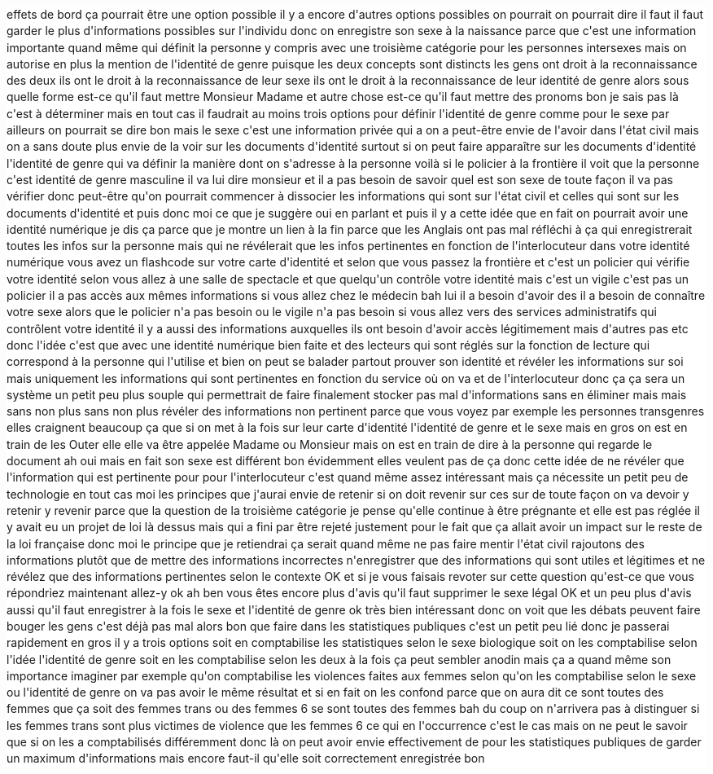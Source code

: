 effets de bord ça pourrait être une option possible il y a encore d'autres options possibles on pourrait on pourrait dire il faut il faut garder le plus d'informations possibles sur l'individu donc on enregistre son sexe à la naissance parce que c'est une information importante quand même qui définit la personne y compris avec une troisième catégorie pour les personnes intersexes mais on autorise en plus la mention de l'identité de genre puisque les deux concepts sont distincts les gens ont droit à la reconnaissance des deux ils ont le droit à la reconnaissance de leur sexe ils ont le droit à la reconnaissance de leur identité de genre alors sous quelle forme est-ce qu'il faut mettre Monsieur Madame et autre chose est-ce qu'il faut mettre des pronoms bon je sais pas là c'est à déterminer mais en tout cas il faudrait au moins trois options pour définir l'identité de genre comme pour le sexe par ailleurs on pourrait se dire bon mais le sexe c'est une information privée qui a on a peut-être envie de l'avoir dans l'état civil mais on a sans doute plus envie de la voir sur les documents d'identité surtout si on peut faire apparaître sur les documents d'identité l'identité de genre qui va définir la manière dont on s'adresse à la personne voilà si le policier à la frontière il voit que la personne c'est identité de genre masculine il va lui dire monsieur et il a pas besoin de savoir quel est son sexe de toute façon il va pas vérifier donc peut-être qu'on pourrait commencer à dissocier les informations qui sont sur l'état civil et celles qui sont sur les documents d'identité et puis donc moi ce que je suggère oui en parlant et puis il y a cette idée que en fait on pourrait avoir une identité numérique je dis ça parce que je montre un lien à la fin parce que les Anglais ont pas mal réfléchi à ça qui enregistrerait toutes les infos sur la personne mais qui ne révélerait que les infos pertinentes en fonction de l'interlocuteur dans votre identité numérique vous avez un flashcode sur votre carte d'identité et selon que vous passez la frontière et c'est un policier qui vérifie votre identité selon vous allez à une salle de spectacle et que quelqu'un contrôle votre identité mais c'est un vigile c'est pas un policier il a pas accès aux mêmes informations si vous allez chez le médecin bah lui il a besoin d'avoir des il a besoin de connaître votre sexe alors que le policier n'a pas besoin ou le vigile n'a pas besoin si vous allez vers des services administratifs qui contrôlent votre identité il y a aussi des informations auxquelles ils ont besoin d'avoir accès légitimement mais d'autres pas etc donc l'idée c'est que avec une identité numérique bien faite et des lecteurs qui sont réglés sur la fonction de lecture qui correspond à la personne qui l'utilise et bien on peut se balader partout prouver son identité et révéler les informations sur soi mais uniquement les informations qui sont pertinentes en fonction du service où on va et de l'interlocuteur donc ça ça sera un système un petit peu plus souple qui permettrait de faire finalement stocker pas mal d'informations sans en éliminer mais mais sans non plus sans non plus révéler des informations non pertinent parce que vous voyez par exemple les personnes transgenres elles craignent beaucoup ça que si on met à la fois sur leur carte d'identité l'identité de genre et le sexe mais en gros on est en train de les Outer elle elle va être appelée Madame ou Monsieur mais on est en train de dire à la personne qui regarde le document ah oui mais en fait son sexe est différent bon évidemment elles veulent pas de ça donc cette idée de ne révéler que l'information qui est pertinente pour pour l'interlocuteur c'est quand même assez intéressant mais ça nécessite un petit peu de technologie en tout cas moi les principes que j'aurai envie de retenir si on doit revenir sur ces sur de toute façon on va devoir y retenir y revenir parce que la question de la troisième catégorie je pense qu'elle continue à être prégnante et elle est pas réglée il y avait eu un projet de loi là dessus mais qui a fini par être rejeté justement pour le fait que ça allait avoir un impact sur le reste de la loi française donc moi le principe que je retiendrai ça serait quand même ne pas faire mentir l'état civil rajoutons des informations plutôt que de mettre des informations incorrectes n'enregistrer que des informations qui sont utiles et légitimes et ne révélez que des informations pertinentes selon le contexte OK et si je vous faisais revoter sur cette question qu'est-ce que vous répondriez maintenant allez-y ok ah ben vous êtes encore plus d'avis qu'il faut supprimer le sexe légal OK et un peu plus d'avis aussi qu'il faut enregistrer à la fois le sexe et l'identité de genre ok très bien intéressant donc on voit que les débats peuvent faire bouger les gens c'est déjà pas mal alors bon que faire dans les statistiques publiques c'est un petit peu lié donc je passerai rapidement en gros il y a trois options soit en comptabilise les statistiques selon le sexe biologique soit on les comptabilise selon l'idée l'identité de genre soit en les comptabilise selon les deux à la fois ça peut sembler anodin mais ça a quand même son importance imaginer par exemple qu'on comptabilise les violences faites aux femmes selon qu'on les comptabilise selon le sexe ou l'identité de genre on va pas avoir le même résultat et si en fait on les confond parce que on aura dit ce sont toutes des femmes que ça soit des femmes trans ou des femmes 6 se sont toutes des femmes bah du coup on n'arrivera pas à distinguer si les femmes trans sont plus victimes de violence que les femmes 6 ce qui en l'occurrence c'est le cas mais on ne peut le savoir que si on les a comptabilisés différemment donc là on peut avoir envie effectivement de pour les statistiques publiques de garder un maximum d'informations mais encore faut-il qu'elle soit correctement enregistrée bon